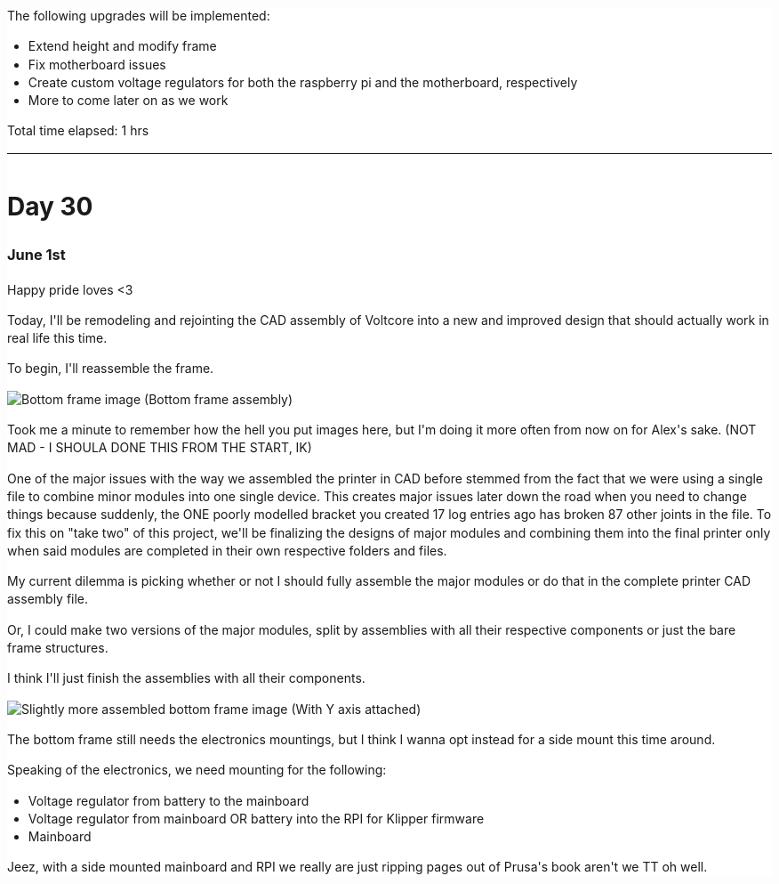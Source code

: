 The following upgrades will be implemented:
- Extend height and modify frame
- Fix motherboard issues
- Create custom voltage regulators for both the raspberry pi and the motherboard, respectively
- More to come later on as we work

Total time elapsed: 1 hrs

---

# Day 30

### June 1st

Happy pride loves <3

Today, I'll be remodeling and rejointing the CAD assembly of Voltcore into a new and improved design that should actually work in real life this time.

To begin, I'll reassemble the frame.

![Bottom frame image](https://hc-cdn.hel1.your-objectstorage.com/s/v3/455ffc18b062616104de7c46508d86c65febef1b_image.png)
(Bottom frame assembly)

Took me a minute to remember how the hell you put images here, but I'm doing it more often from now on for Alex's sake. (NOT MAD - I SHOULA DONE THIS FROM THE START, IK)

One of the major issues with the way we assembled the printer in CAD before stemmed from the fact that we were using a single file to combine minor modules into one single device. This creates major issues later down the road when you need to change things because suddenly, the ONE poorly modelled bracket you created 17 log entries ago has broken 87 other joints in the file. To fix this on "take two" of this project, we'll be finalizing the designs of major modules and combining them into the final printer only when said modules are completed in their own respective folders and files.

My current dilemma is picking whether or not I should fully assemble the major modules or do that in the complete printer CAD assembly file.

Or, I could make two versions of the major modules, split by assemblies with all their respective components or just the bare frame structures.

I think I'll just finish the assemblies with all their components.

![Slightly more assembled bottom frame image](https://hc-cdn.hel1.your-objectstorage.com/s/v3/f989f2215c31deb8114b969681c9292347db9749_image.png)
(With Y axis attached)

The bottom frame still needs the electronics mountings, but I think I wanna opt instead for a side mount this time around.

Speaking of the electronics, we need mounting for the following:
- Voltage regulator from battery to the mainboard
- Voltage regulator from mainboard OR battery into the RPI for Klipper firmware
- Mainboard

Jeez, with a side mounted mainboard and RPI we really are just ripping pages out of Prusa's book aren't we TT oh well.
